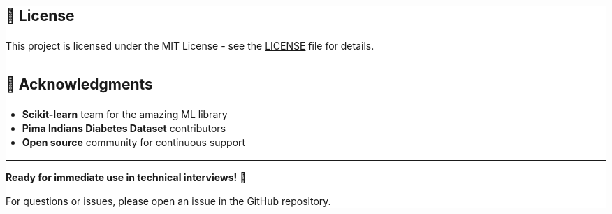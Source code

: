 ## 📄 License

This project is licensed under the MIT License - see the [LICENSE](LICENSE) file for details.

## 🙏 Acknowledgments

- **Scikit-learn** team for the amazing ML library
- **Pima Indians Diabetes Dataset** contributors
- **Open source** community for continuous support

---

**Ready for immediate use in technical interviews!** 🚀

For questions or issues, please open an issue in the GitHub repository.
